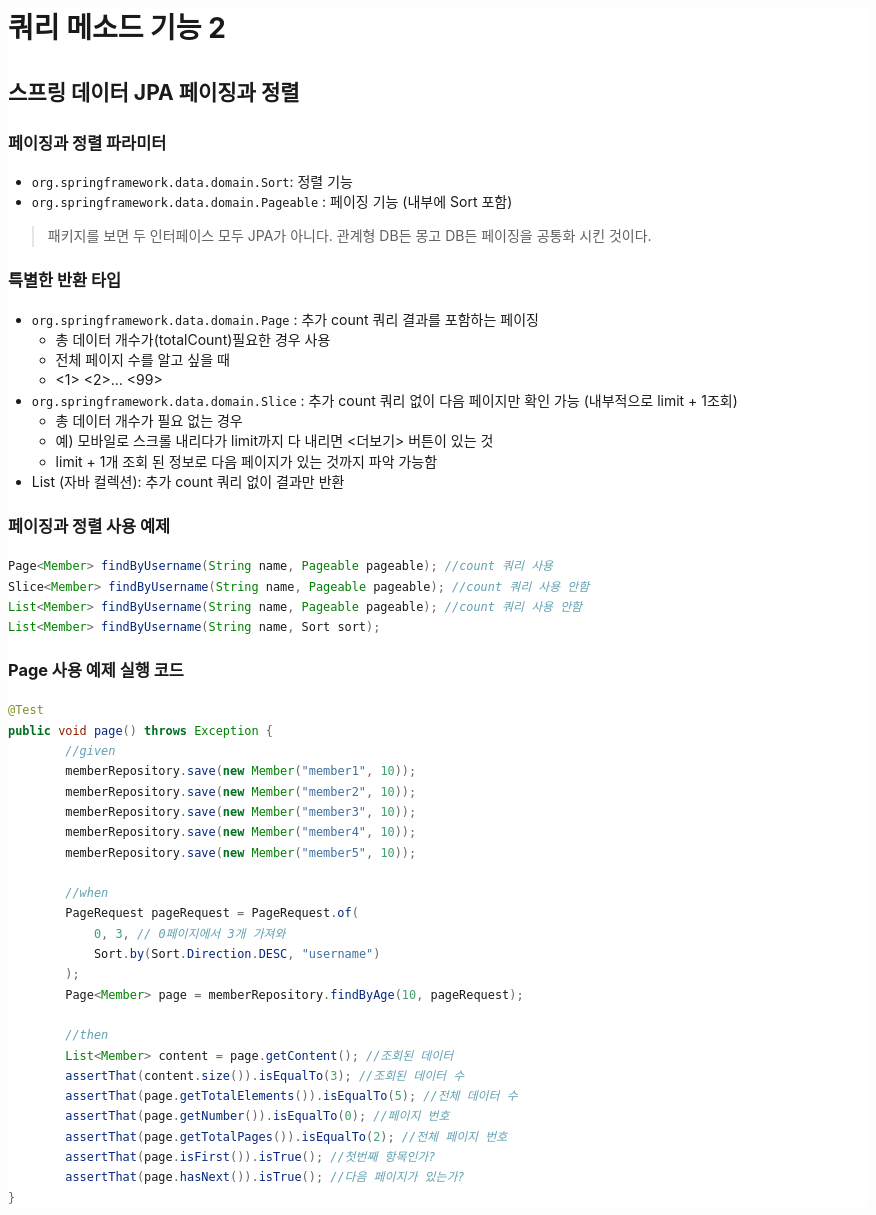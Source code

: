 # 쿼리 메소드 기능 2

## 스프링 데이터 JPA 페이징과 정렬

### 페이징과 정렬 파라미터

- `org.springframework.data.domain.Sort`: 정렬 기능
- `org.springframework.data.domain.Pageable` : 페이징 기능 (내부에 Sort 포함)

> 패키지를 보면 두 인터페이스 모두 JPA가 아니다.
관계형 DB든 몽고 DB든 페이징을 공통화 시킨 것이다.
>

### 특별한 반환 타입

- `org.springframework.data.domain.Page` : 추가 count 쿼리 결과를 포함하는 페이징
    - 총 데이터 개수가(totalCount)필요한 경우 사용
    - 전체 페이지 수를 알고 싶을 때
    - <1> <2>… <99>
- `org.springframework.data.domain.Slice` : 추가 count 쿼리 없이 다음 페이지만 확인 가능
  (내부적으로 limit + 1조회)
    - 총 데이터 개수가 필요 없는 경우
    - 예) 모바일로 스크롤 내리다가 limit까지 다 내리면 <더보기> 버튼이 있는 것
    - limit + 1개 조회 된 정보로 다음 페이지가 있는 것까지 파악 가능함
- List (자바 컬렉션): 추가 count 쿼리 없이 결과만 반환

### 페이징과 정렬 사용 예제

```java
Page<Member> findByUsername(String name, Pageable pageable); //count 쿼리 사용
Slice<Member> findByUsername(String name, Pageable pageable); //count 쿼리 사용 안함
List<Member> findByUsername(String name, Pageable pageable); //count 쿼리 사용 안함
List<Member> findByUsername(String name, Sort sort);
```

### Page 사용 예제 실행 코드

```java
@Test
public void page() throws Exception {
		//given
		memberRepository.save(new Member("member1", 10));
		memberRepository.save(new Member("member2", 10));
		memberRepository.save(new Member("member3", 10));
		memberRepository.save(new Member("member4", 10));
		memberRepository.save(new Member("member5", 10));

		//when
		PageRequest pageRequest = PageRequest.of(
			0, 3, // 0페이지에서 3개 가져와
			Sort.by(Sort.Direction.DESC, "username")
		);
		Page<Member> page = memberRepository.findByAge(10, pageRequest);

		//then
		List<Member> content = page.getContent(); //조회된 데이터
		assertThat(content.size()).isEqualTo(3); //조회된 데이터 수
		assertThat(page.getTotalElements()).isEqualTo(5); //전체 데이터 수
		assertThat(page.getNumber()).isEqualTo(0); //페이지 번호
		assertThat(page.getTotalPages()).isEqualTo(2); //전체 페이지 번호
		assertThat(page.isFirst()).isTrue(); //첫번째 항목인가?
		assertThat(page.hasNext()).isTrue(); //다음 페이지가 있는가?
}
```